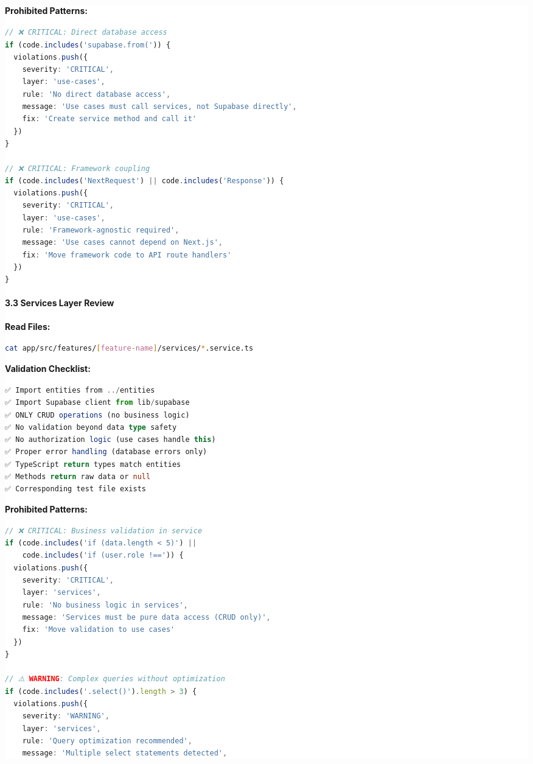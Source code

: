 **Prohibited Patterns:**
```typescript
// ❌ CRITICAL: Direct database access
if (code.includes('supabase.from(')) {
  violations.push({
    severity: 'CRITICAL',
    layer: 'use-cases',
    rule: 'No direct database access',
    message: 'Use cases must call services, not Supabase directly',
    fix: 'Create service method and call it'
  })
}

// ❌ CRITICAL: Framework coupling
if (code.includes('NextRequest') || code.includes('Response')) {
  violations.push({
    severity: 'CRITICAL',
    layer: 'use-cases',
    rule: 'Framework-agnostic required',
    message: 'Use cases cannot depend on Next.js',
    fix: 'Move framework code to API route handlers'
  })
}
```

#### 3.3 Services Layer Review

**Read Files:**
```bash
cat app/src/features/[feature-name]/services/*.service.ts
```

**Validation Checklist:**
```typescript
✅ Import entities from ../entities
✅ Import Supabase client from lib/supabase
✅ ONLY CRUD operations (no business logic)
✅ No validation beyond data type safety
✅ No authorization logic (use cases handle this)
✅ Proper error handling (database errors only)
✅ TypeScript return types match entities
✅ Methods return raw data or null
✅ Corresponding test file exists
```

**Prohibited Patterns:**
```typescript
// ❌ CRITICAL: Business validation in service
if (code.includes('if (data.length < 5)') || 
    code.includes('if (user.role !==')) {
  violations.push({
    severity: 'CRITICAL',
    layer: 'services',
    rule: 'No business logic in services',
    message: 'Services must be pure data access (CRUD only)',
    fix: 'Move validation to use cases'
  })
}

// ⚠️ WARNING: Complex queries without optimization
if (code.includes('.select()').length > 3) {
  violations.push({
    severity: 'WARNING',
    layer: 'services',
    rule: 'Query optimization recommended',
    message: 'Multiple select statements detected',
```